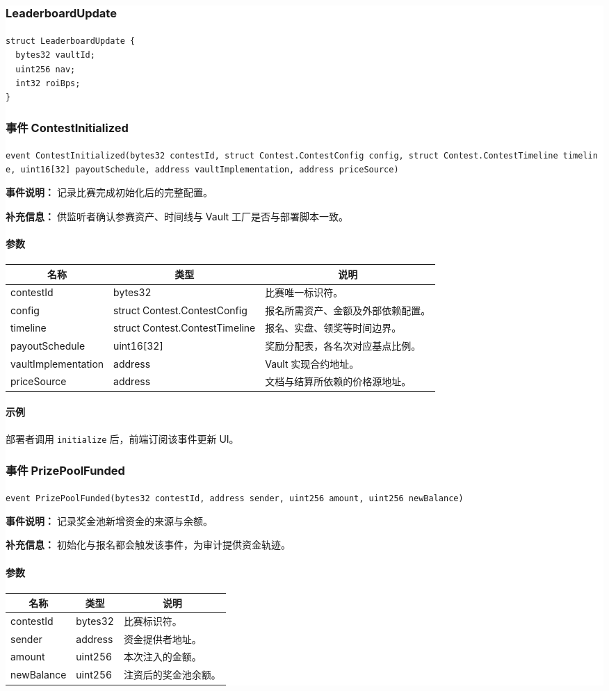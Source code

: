 ### LeaderboardUpdate

```solidity
struct LeaderboardUpdate {
  bytes32 vaultId;
  uint256 nav;
  int32 roiBps;
}
```

<a id="contest-event-contest-initialized"></a>
### 事件 ContestInitialized

```solidity
event ContestInitialized(bytes32 contestId, struct Contest.ContestConfig config, struct Contest.ContestTimeline timeline, uint16[32] payoutSchedule, address vaultImplementation, address priceSource)
```

**事件说明：** 记录比赛完成初始化后的完整配置。

**补充信息：** 供监听者确认参赛资产、时间线与 Vault 工厂是否与部署脚本一致。

#### 参数

| 名称 | 类型 | 说明 |
| ---- | ---- | ---- |
| contestId | bytes32 | 比赛唯一标识符。 |
| config | struct Contest.ContestConfig | 报名所需资产、金额及外部依赖配置。 |
| timeline | struct Contest.ContestTimeline | 报名、实盘、领奖等时间边界。 |
| payoutSchedule | uint16[32] | 奖励分配表，各名次对应基点比例。 |
| vaultImplementation | address | Vault 实现合约地址。 |
| priceSource | address | 文档与结算所依赖的价格源地址。 |

#### 示例
部署者调用 `initialize` 后，前端订阅该事件更新 UI。

<a id="contest-event-prize-pool-funded"></a>
### 事件 PrizePoolFunded

```solidity
event PrizePoolFunded(bytes32 contestId, address sender, uint256 amount, uint256 newBalance)
```

**事件说明：** 记录奖金池新增资金的来源与余额。

**补充信息：** 初始化与报名都会触发该事件，为审计提供资金轨迹。

#### 参数

| 名称 | 类型 | 说明 |
| ---- | ---- | ---- |
| contestId | bytes32 | 比赛标识符。 |
| sender | address | 资金提供者地址。 |
| amount | uint256 | 本次注入的金额。 |
| newBalance | uint256 | 注资后的奖金池余额。 |
